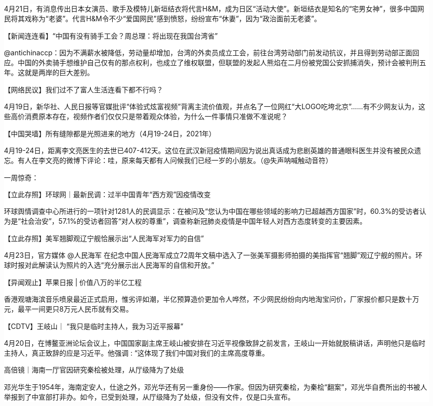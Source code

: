 4月21日，有消息传出日本女演员、歌手及模特儿新垣结衣将代言H&amp;M，成为日区“活动大使”。新垣结衣是知名的“宅男女神”，很多中国网民将其戏称为“老婆”。代言H&amp;M令不少“爱国网民”感到愤怒，纷纷宣布“休妻”，因为“政治面前无老婆”。



【新闻连连看】“中国有没有骑手工会？周总理：将出现在我国台湾省”



@antichinaccp：因为不满薪水被降低，劳动量却增加，台湾的外卖员成立工会，前往台湾劳动部门前发动抗议，并且得到劳动部正面回应。中国的外卖骑手想维护自己仅有的那点权利，也成立了维权联盟，但联盟的发起人熊焰在二月份被党国公安抓捕消失，预计会被判刑五年。这就是两岸的巨大差别。



【网络民议】我们过不了富人生活连看下都不行吗？



4月19日，新华社、人民日报等官媒批评“体验式炫富视频”背离主流价值观，并点名了一位网红“大LOGO吃垮北京”&#8230;&#8230;有不少网友认为，这些高价消费原本存在，视频作者们仅仅只是带着观众体验，为什么一件事情只准做不准说呢？



【中国哭墙】所有缝隙都是光照进来的地方（4月19-24日，2021年）



4月19-24日，距离李文亮医生的去世已407-412天。这位在武汉新冠疫情期间因为说出真话成为悲剧英雄的普通眼科医生并没有被民众遗忘。有人在李文亮的微博下评论：哇，原来每天都有人问候我们已经一岁的小朋友。（@失声呐喊触动音符）

一周惊奇：



【立此存照】环球网｜最新民调：过半中国青年“西方观”因疫情改变



环球舆情调查中心所进行的一项针对1281人的民调显示：在被问及“您认为中国在哪些领域的影响力已超越西方国家”时，60.3%的受访者认为是“社会治安”，57.1%的受访者回答“对人权的尊重”，调查称新冠肺炎疫情是中国年轻人对西方态度转变的主要因素。



【立此存照】美军翘脚观辽宁舰恰展示出“人民海军对军力的自信”



4月23日，官方媒体 @人民海军 在纪念中国人民海军成立72周年文稿中选入了一张美军摄影师拍摄的美指挥官“翘脚”观辽宁舰的照片。环球时报对此解读认为照片的入选“充分展示出人民海军的自信和开放。”



【异闻观止】苹果日报 | 价值八万的半亿工程



香港观塘海滨音乐喷泉最近正式启用，惟劣评如潮，半亿预算造价更加令人哗然，不少网民纷纷向内地淘宝问价，厂家报价都只是数十万元，最平一间更只8万元人民币就有交易。



【CDTV】王岐山｜ “我只是临时主持人，我为习近平报幕”



4月20日，在博鳌亚洲论坛会议上，中国国家副主席王岐山被安排在习近平视像致辞之前发言，王岐山一开始就脱稿讲话，声明他只是临时主持人，真正致辞的应是习近平。他强调 : “这体现了我们中国对我们的主席高度尊重。



高倍镜｜海南一厅官因研究秦桧被处理，从厅级降为了处级



邓光华生于1954年，海南定安人，仕途之外，邓光华还有另一重身份——作家。但因为研究秦桧，为秦桧“翻案”，邓光华自费所出的书被人举报到了中宣部打非办。如今，已受到处理，从厅级降为了处级，但没有文件，仅是口头宣布。
